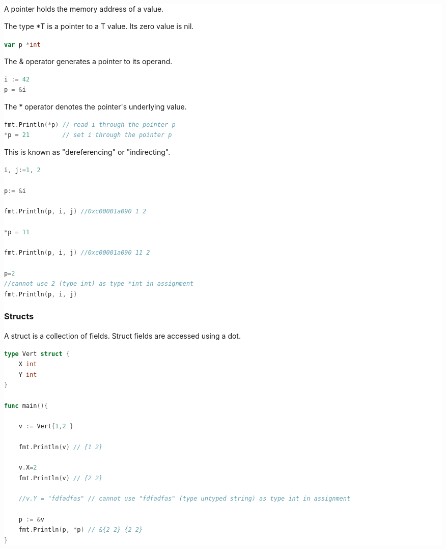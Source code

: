 A pointer holds the memory address of a value.

The type *T is a pointer to a T value. Its zero value is nil.

```go
var p *int
```
The & operator generates a pointer to its operand.

```go
i := 42
p = &i
```
The * operator denotes the pointer's underlying value.

```go
fmt.Println(*p) // read i through the pointer p
*p = 21         // set i through the pointer p
```
This is known as "dereferencing" or "indirecting".

```go
i, j:=1, 2

p:= &i

fmt.Println(p, i, j) //0xc00001a090 1 2

*p = 11

fmt.Println(p, i, j) //0xc00001a090 11 2

p=2
//cannot use 2 (type int) as type *int in assignment
fmt.Println(p, i, j)
```

### Structs

A struct is a collection of fields.
Struct fields are accessed using a dot.

```go
type Vert struct {
    X int
    Y int
}

func main(){

    v := Vert{1,2 }

    fmt.Println(v) // {1 2}

    v.X=2
    fmt.Println(v) // {2 2}

    //v.Y = "fdfadfas" // cannot use "fdfadfas" (type untyped string) as type int in assignment

    p := &v
    fmt.Println(p, *p) // &{2 2} {2 2}
}
```
